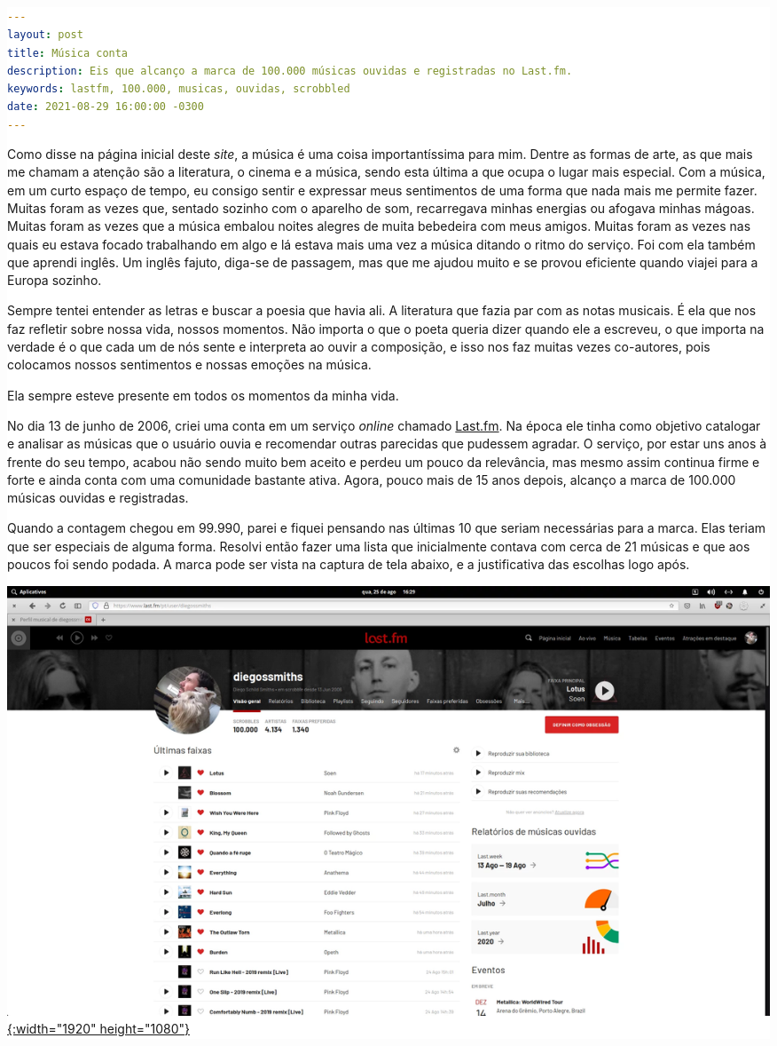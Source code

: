 ```yaml
---
layout: post
title: Música conta
description: Eis que alcanço a marca de 100.000 músicas ouvidas e registradas no Last.fm.
keywords: lastfm, 100.000, musicas, ouvidas, scrobbled
date: 2021-08-29 16:00:00 -0300
---
```


Como disse na página inicial deste *site*, a música é uma coisa importantíssima para mim. Dentre as formas de arte, as que mais me chamam a atenção são a literatura, o cinema e a música, sendo esta última a que ocupa o lugar mais especial. Com a música, em um curto espaço de tempo, eu consigo sentir e expressar meus sentimentos de uma forma que nada mais me permite fazer. Muitas foram as vezes que, sentado sozinho com o aparelho de som, recarregava minhas energias ou afogava minhas mágoas. Muitas foram as vezes que a música embalou noites alegres de muita bebedeira com meus amigos. Muitas foram as vezes nas quais eu estava focado trabalhando em algo e lá estava mais uma vez a música ditando o ritmo do serviço. Foi com ela também que aprendi inglês. Um inglês fajuto, diga-se de passagem, mas que me ajudou muito e se provou eficiente quando viajei para a Europa sozinho.

Sempre tentei entender as letras e buscar a poesia que havia ali. A literatura que fazia par com as notas musicais. É ela que nos faz refletir sobre nossa vida, nossos momentos. Não importa o que o poeta queria dizer quando ele a escreveu, o que importa na verdade é o que cada um de nós sente e interpreta ao ouvir a composição, e isso nos faz muitas vezes co-autores, pois colocamos nossos sentimentos e nossas emoções na música.

Ela sempre esteve presente em todos os momentos da minha vida.

No dia 13 de junho de 2006, criei uma conta em um serviço *online* chamado [Last.fm](*https://www.last.fm/). Na época ele tinha como objetivo catalogar e analisar as músicas que o usuário ouvia e recomendar outras parecidas que pudessem agradar. O serviço, por estar uns anos à frente do seu tempo, acabou não sendo muito bem aceito e perdeu um pouco da relevância, mas mesmo assim continua firme e forte e ainda conta com uma comunidade bastante ativa. Agora, pouco mais de 15 anos depois, alcanço a marca de 100.000 músicas ouvidas e registradas.

Quando a contagem chegou em 99.990, parei e fiquei pensando nas últimas 10 que seriam necessárias para a marca. Elas teriam que ser especiais de alguma forma. Resolvi então fazer uma lista que inicialmente contava com cerca de 21 músicas e que aos poucos foi sendo podada. A marca pode ser vista na captura de tela abaixo, e a justificativa das escolhas logo após.

[![Captura de tela mostrando a minha página no Last.fm](/assets/images/blog/2021-08-28-lastfm/lastfm.webp){:width="1920" height="1080"}](/assets/images/blog/2021-08-28-lastfm/lastfm.webp)
